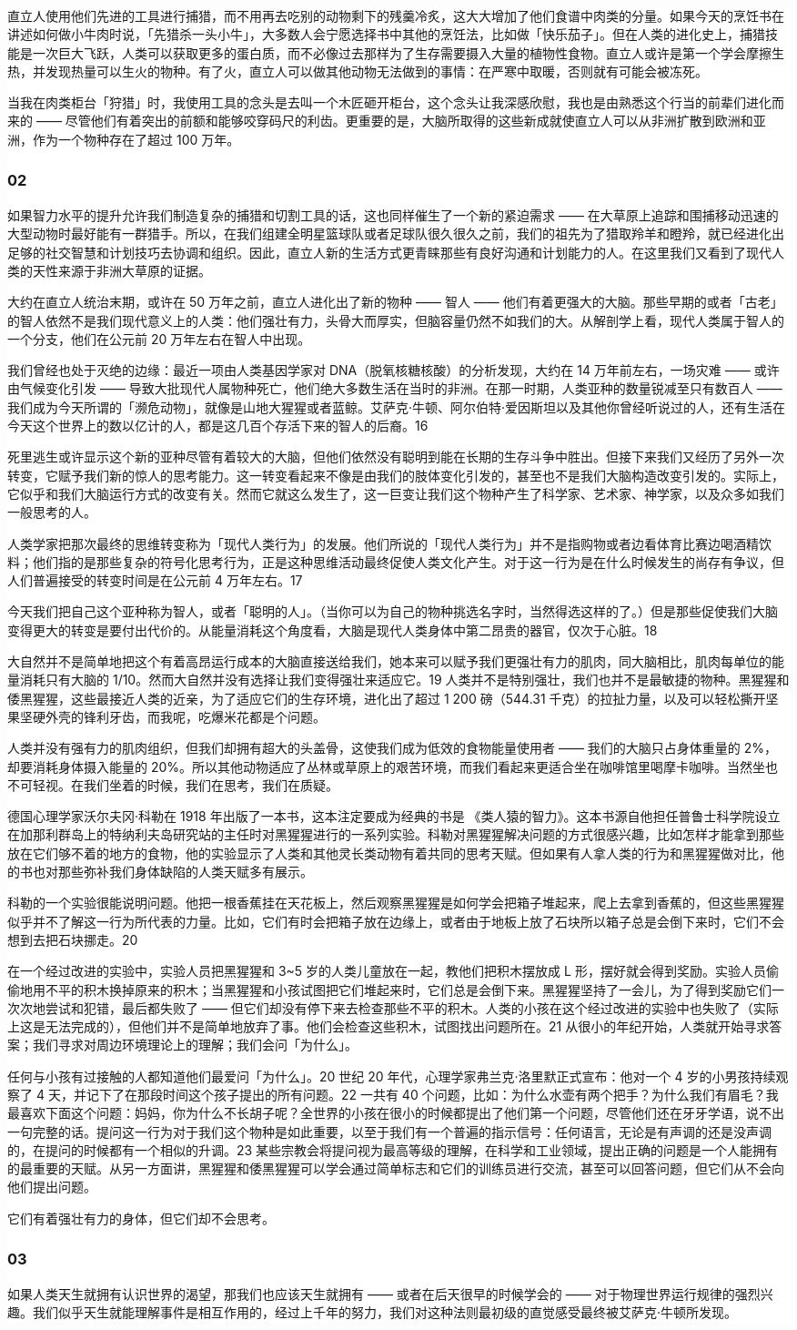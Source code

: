 直立人使用他们先进的工具进行捕猎，而不用再去吃别的动物剩下的残羹冷炙，这大大增加了他们食谱中肉类的分量。如果今天的烹饪书在讲述如何做小牛肉时说，「先猎杀一头小牛」，大多数人会宁愿选择书中其他的烹饪法，比如做「快乐茄子」。但在人类的进化史上，捕猎技能是一次巨大飞跃，人类可以获取更多的蛋白质，而不必像过去那样为了生存需要摄入大量的植物性食物。直立人或许是第一个学会摩擦生热，并发现热量可以生火的物种。有了火，直立人可以做其他动物无法做到的事情：在严寒中取暖，否则就有可能会被冻死。

当我在肉类柜台「狩猎」时，我使用工具的念头是去叫一个木匠砸开柜台，这个念头让我深感欣慰，我也是由熟悉这个行当的前辈们进化而来的 —— 尽管他们有着突出的前额和能够咬穿码尺的利齿。更重要的是，大脑所取得的这些新成就使直立人可以从非洲扩散到欧洲和亚洲，作为一个物种存在了超过 100 万年。

### 02

如果智力水平的提升允许我们制造复杂的捕猎和切割工具的话，这也同样催生了一个新的紧迫需求 —— 在大草原上追踪和围捕移动迅速的大型动物时最好能有一群猎手。所以，在我们组建全明星篮球队或者足球队很久很久之前，我们的祖先为了猎取羚羊和瞪羚，就已经进化出足够的社交智慧和计划技巧去协调和组织。因此，直立人新的生活方式更青睐那些有良好沟通和计划能力的人。在这里我们又看到了现代人类的天性来源于非洲大草原的证据。

大约在直立人统治末期，或许在 50 万年之前，直立人进化出了新的物种 —— 智人 —— 他们有着更强大的大脑。那些早期的或者「古老」的智人依然不是我们现代意义上的人类：他们强壮有力，头骨大而厚实，但脑容量仍然不如我们的大。从解剖学上看，现代人类属于智人的一个分支，他们在公元前 20 万年左右在智人中出现。

我们曾经也处于灭绝的边缘：最近一项由人类基因学家对 DNA（脱氧核糖核酸）的分析发现，大约在 14 万年前左右，一场灾难 —— 或许由气候变化引发 —— 导致大批现代人属物种死亡，他们绝大多数生活在当时的非洲。在那一时期，人类亚种的数量锐减至只有数百人 —— 我们成为今天所谓的「濒危动物」，就像是山地大猩猩或者蓝鲸。艾萨克·牛顿、阿尔伯特·爱因斯坦以及其他你曾经听说过的人，还有生活在今天这个世界上的数以亿计的人，都是这几百个存活下来的智人的后裔。16

死里逃生或许显示这个新的亚种尽管有着较大的大脑，但他们依然没有聪明到能在长期的生存斗争中胜出。但接下来我们又经历了另外一次转变，它赋予我们新的惊人的思考能力。这一转变看起来不像是由我们的肢体变化引发的，甚至也不是我们大脑构造改变引发的。实际上，它似乎和我们大脑运行方式的改变有关。然而它就这么发生了，这一巨变让我们这个物种产生了科学家、艺术家、神学家，以及众多如我们一般思考的人。

人类学家把那次最终的思维转变称为「现代人类行为」的发展。他们所说的「现代人类行为」并不是指购物或者边看体育比赛边喝酒精饮料；他们指的是那些复杂的符号化思考行为，正是这种思维活动最终促使人类文化产生。对于这一行为是在什么时候发生的尚存有争议，但人们普遍接受的转变时间是在公元前 4 万年左右。17

今天我们把自己这个亚种称为智人，或者「聪明的人」。（当你可以为自己的物种挑选名字时，当然得选这样的了。）但是那些促使我们大脑变得更大的转变是要付出代价的。从能量消耗这个角度看，大脑是现代人类身体中第二昂贵的器官，仅次于心脏。18

大自然并不是简单地把这个有着高昂运行成本的大脑直接送给我们，她本来可以赋予我们更强壮有力的肌肉，同大脑相比，肌肉每单位的能量消耗只有大脑的 1/10。然而大自然并没有选择让我们变得强壮来适应它。19 人类并不是特别强壮，我们也并不是最敏捷的物种。黑猩猩和倭黑猩猩，这些最接近人类的近亲，为了适应它们的生存环境，进化出了超过 1 200 磅（544.31 千克）的拉扯力量，以及可以轻松撕开坚果坚硬外壳的锋利牙齿，而我呢，吃爆米花都是个问题。

人类并没有强有力的肌肉组织，但我们却拥有超大的头盖骨，这使我们成为低效的食物能量使用者 —— 我们的大脑只占身体重量的 2%，却要消耗身体摄入能量的 20%。所以其他动物适应了丛林或草原上的艰苦环境，而我们看起来更适合坐在咖啡馆里喝摩卡咖啡。当然坐也不可轻视。在我们坐着的时候，我们在思考，我们在质疑。

德国心理学家沃尔夫冈·科勒在 1918 年出版了一本书，这本注定要成为经典的书是 《类人猿的智力》。这本书源自他担任普鲁士科学院设立在加那利群岛上的特纳利夫岛研究站的主任时对黑猩猩进行的一系列实验。科勒对黑猩猩解决问题的方式很感兴趣，比如怎样才能拿到那些放在它们够不着的地方的食物，他的实验显示了人类和其他灵长类动物有着共同的思考天赋。但如果有人拿人类的行为和黑猩猩做对比，他的书也对那些弥补我们身体缺陷的人类天赋多有展示。

科勒的一个实验很能说明问题。他把一根香蕉挂在天花板上，然后观察黑猩猩是如何学会把箱子堆起来，爬上去拿到香蕉的，但这些黑猩猩似乎并不了解这一行为所代表的力量。比如，它们有时会把箱子放在边缘上，或者由于地板上放了石块所以箱子总是会倒下来时，它们不会想到去把石块挪走。20

在一个经过改进的实验中，实验人员把黑猩猩和 3~5 岁的人类儿童放在一起，教他们把积木摆放成 L 形，摆好就会得到奖励。实验人员偷偷地用不平的积木换掉原来的积木；当黑猩猩和小孩试图把它们堆起来时，它们总是会倒下来。黑猩猩坚持了一会儿，为了得到奖励它们一次次地尝试和犯错，最后都失败了 —— 但它们却没有停下来去检查那些不平的积木。人类的小孩在这个经过改进的实验中也失败了（实际上这是无法完成的），但他们并不是简单地放弃了事。他们会检查这些积木，试图找出问题所在。21 从很小的年纪开始，人类就开始寻求答案；我们寻求对周边环境理论上的理解；我们会问「为什么」。

任何与小孩有过接触的人都知道他们最爱问「为什么」。20 世纪 20 年代，心理学家弗兰克·洛里默正式宣布：他对一个 4 岁的小男孩持续观察了 4 天，并记下了在那段时间这个孩子提出的所有问题。22 一共有 40 个问题，比如：为什么水壶有两个把手？为什么我们有眉毛？我最喜欢下面这个问题：妈妈，你为什么不长胡子呢？全世界的小孩在很小的时候都提出了他们第一个问题，尽管他们还在牙牙学语，说不出一句完整的话。提问这一行为对于我们这个物种是如此重要，以至于我们有一个普遍的指示信号：任何语言，无论是有声调的还是没声调的，在提问的时候都有一个相似的升调。23 某些宗教会将提问视为最高等级的理解，在科学和工业领域，提出正确的问题是一个人能拥有的最重要的天赋。从另一方面讲，黑猩猩和倭黑猩猩可以学会通过简单标志和它们的训练员进行交流，甚至可以回答问题，但它们从不会向他们提出问题。

它们有着强壮有力的身体，但它们却不会思考。

### 03

如果人类天生就拥有认识世界的渴望，那我们也应该天生就拥有 —— 或者在后天很早的时候学会的 —— 对于物理世界运行规律的强烈兴趣。我们似乎天生就能理解事件是相互作用的，经过上千年的努力，我们对这种法则最初级的直觉感受最终被艾萨克·牛顿所发现。
